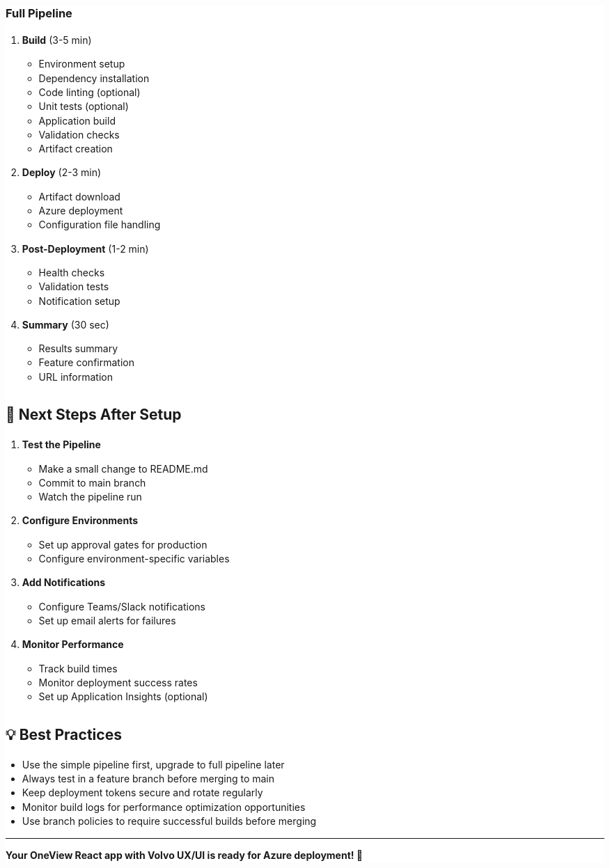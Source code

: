 ### Full Pipeline
1. **Build** (3-5 min)
   - Environment setup
   - Dependency installation
   - Code linting (optional)
   - Unit tests (optional)
   - Application build
   - Validation checks
   - Artifact creation

2. **Deploy** (2-3 min)
   - Artifact download
   - Azure deployment
   - Configuration file handling

3. **Post-Deployment** (1-2 min)
   - Health checks
   - Validation tests
   - Notification setup

4. **Summary** (30 sec)
   - Results summary
   - Feature confirmation
   - URL information

## 🎯 Next Steps After Setup

1. **Test the Pipeline**
   - Make a small change to README.md
   - Commit to main branch
   - Watch the pipeline run

2. **Configure Environments**
   - Set up approval gates for production
   - Configure environment-specific variables

3. **Add Notifications**
   - Configure Teams/Slack notifications
   - Set up email alerts for failures

4. **Monitor Performance**
   - Track build times
   - Monitor deployment success rates
   - Set up Application Insights (optional)

## 💡 Best Practices

- Use the simple pipeline first, upgrade to full pipeline later
- Always test in a feature branch before merging to main
- Keep deployment tokens secure and rotate regularly
- Monitor build logs for performance optimization opportunities
- Use branch policies to require successful builds before merging

---

**Your OneView React app with Volvo UX/UI is ready for Azure deployment! 🎉**
